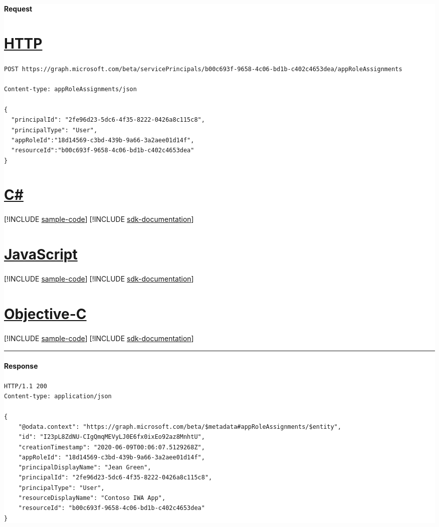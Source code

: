 #### Request

# [HTTP](#tab/http)

```msgraph-interactive
POST https://graph.microsoft.com/beta/servicePrincipals/b00c693f-9658-4c06-bd1b-c402c4653dea/appRoleAssignments

Content-type: appRoleAssignments/json

{
  "principalId": "2fe96d23-5dc6-4f35-8222-0426a8c115c8",
  "principalType": "User",
  "appRoleId":"18d14569-c3bd-439b-9a66-3a2aee01d14f",
  "resourceId":"b00c693f-9658-4c06-bd1b-c402c4653dea"
}
```
# [C#](#tab/csharp)
[!INCLUDE [sample-code](../includes/snippets/csharp/create-applicationtemplate-csharp-snippets.md)]
[!INCLUDE [sdk-documentation](../includes/snippets/snippets-sdk-documentation-link.md)]

# [JavaScript](#tab/javascript)
[!INCLUDE [sample-code](../includes/snippets/javascript/create-applicationtemplate-javascript-snippets.md)]
[!INCLUDE [sdk-documentation](../includes/snippets/snippets-sdk-documentation-link.md)]

# [Objective-C](#tab/objc)
[!INCLUDE [sample-code](../includes/snippets/objc/create-applicationtemplate-objc-snippets.md)]
[!INCLUDE [sdk-documentation](../includes/snippets/snippets-sdk-documentation-link.md)]

---

#### Response


```http
HTTP/1.1 200
Content-type: application/json

{
    "@odata.context": "https://graph.microsoft.com/beta/$metadata#appRoleAssignments/$entity",
    "id": "I23pL8ZdNU-CIgQmqMEVyLJ0E6fx0ixEo92az8MnhtU",
    "creationTimestamp": "2020-06-09T00:06:07.5129268Z",
    "appRoleId": "18d14569-c3bd-439b-9a66-3a2aee01d14f",
    "principalDisplayName": "Jean Green",
    "principalId": "2fe96d23-5dc6-4f35-8222-0426a8c115c8",
    "principalType": "User",
    "resourceDisplayName": "Contoso IWA App",
    "resourceId": "b00c693f-9658-4c06-bd1b-c402c4653dea"
}
```
